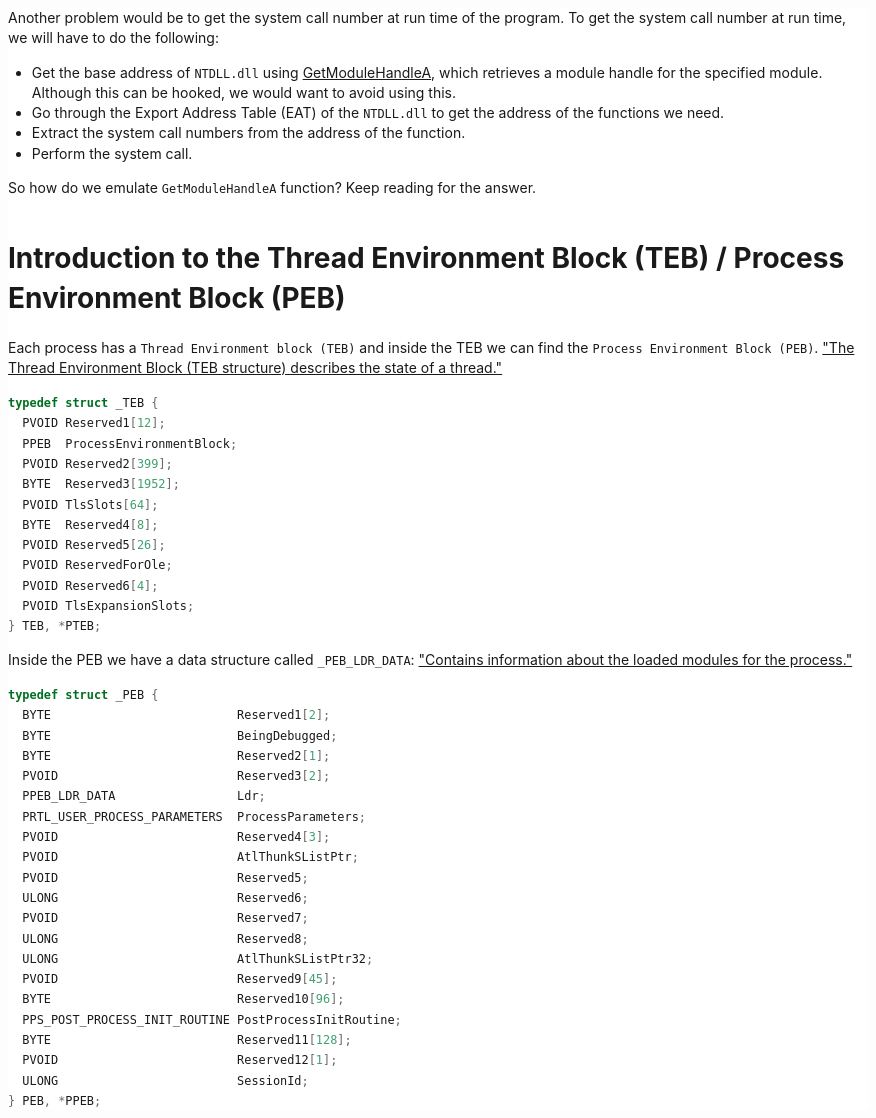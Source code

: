 Another problem would be to get the system call number at run time of the program. To get the system call number at run time, we will have to do the following:

- Get the base address of `NTDLL.dll` using [GetModuleHandleA](https://docs.microsoft.com/en-us/windows/win32/api/libloaderapi/nf-libloaderapi-getmodulehandlea), which retrieves a module handle for the specified module. Although this can be hooked, we would want to avoid using this.
- Go through the Export Address Table (EAT) of the `NTDLL.dll` to get the address of the functions we need.
- Extract the system call numbers from the address of the function.
- Perform the system call.

So how do we emulate `GetModuleHandleA` function? Keep reading for the answer.


# Introduction to the Thread Environment Block (TEB) / Process Environment Block (PEB)

Each process has a `Thread Environment block (TEB)` and inside the TEB we can find the `Process Environment Block (PEB)`. ["The Thread Environment Block (TEB structure) describes the state of a thread."](https://docs.microsoft.com/en-us/windows/win32/api/winternl/ns-winternl-teb)

```cpp
typedef struct _TEB {
  PVOID Reserved1[12];
  PPEB  ProcessEnvironmentBlock;
  PVOID Reserved2[399];
  BYTE  Reserved3[1952];
  PVOID TlsSlots[64];
  BYTE  Reserved4[8];
  PVOID Reserved5[26];
  PVOID ReservedForOle;
  PVOID Reserved6[4];
  PVOID TlsExpansionSlots;
} TEB, *PTEB;
```

Inside the PEB we have a data structure called `_PEB_LDR_DATA`: ["Contains information about the loaded modules for the process."](https://docs.microsoft.com/en-us/windows/win32/api/winternl/ns-winternl-peb)

```cpp
typedef struct _PEB {
  BYTE                          Reserved1[2];
  BYTE                          BeingDebugged;
  BYTE                          Reserved2[1];
  PVOID                         Reserved3[2];
  PPEB_LDR_DATA                 Ldr;
  PRTL_USER_PROCESS_PARAMETERS  ProcessParameters;
  PVOID                         Reserved4[3];
  PVOID                         AtlThunkSListPtr;
  PVOID                         Reserved5;
  ULONG                         Reserved6;
  PVOID                         Reserved7;
  ULONG                         Reserved8;
  ULONG                         AtlThunkSListPtr32;
  PVOID                         Reserved9[45];
  BYTE                          Reserved10[96];
  PPS_POST_PROCESS_INIT_ROUTINE PostProcessInitRoutine;
  BYTE                          Reserved11[128];
  PVOID                         Reserved12[1];
  ULONG                         SessionId;
} PEB, *PPEB;
```
